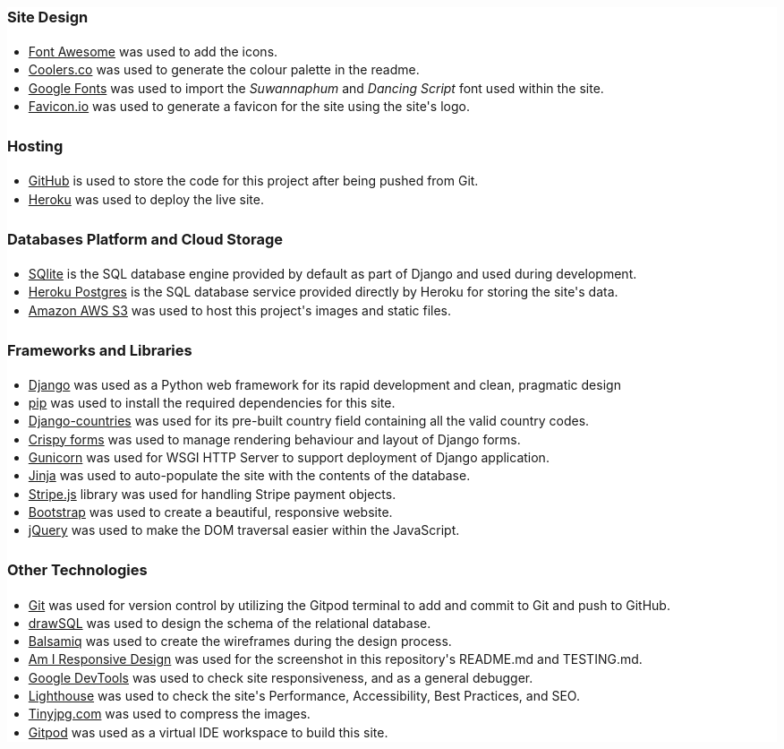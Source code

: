 ### Site Design

* [Font Awesome](https://fontawesome.com/) was used to add the icons.
* [Coolers.co](https://coolors.co/a71313-3c3cdf-0f0f0f-ffffff-198754-ffca02) was used to generate the colour palette in the readme.
* [Google Fonts](https://fonts.google.com/) was used to import the _Suwannaphum_ and _Dancing Script_ font used within the site.
* [Favicon.io](https://favicon.io/favicon-converter/) was used to generate a favicon for the site using the site's logo.

### Hosting
* [GitHub](https://github.com/) is used to store the code for this project after being pushed from Git.
* [Heroku](https://www.heroku.com) was used to deploy the live site.

### Databases Platform and Cloud Storage
* [SQlite](https://www.sqlite.org/index.html) is the SQL database engine provided by default as part of Django and used during development.
* [Heroku Postgres](https://devcenter.heroku.com/articles/heroku-postgresql) is the SQL database service provided directly by Heroku for storing the site's data.
* [Amazon AWS S3](https://s3.console.aws.amazon.com/s3) was used to host this project's images and static files.

### Frameworks and Libraries 

* [Django](https://www.djangoproject.com/) was used as a Python web framework for its rapid development and clean, pragmatic design
* [pip](https://pip.pypa.io/en/stable/) was used to install the required dependencies for this site.
* [Django-countries](https://pypi.org/project/django-countries/) was used for its pre-built country field containing all the valid country codes.
* [Crispy forms](https://django-crispy-forms.readthedocs.io/en/latest/) was used to manage rendering behaviour and layout of Django forms.
* [Gunicorn](https://gunicorn.org/) was used for WSGI HTTP Server to support deployment of Django application.
* [Jinja](https://jinja.palletsprojects.com/en/3.0.x/) was used to auto-populate the site with the contents of the database.
* [Stripe.js](https://stripe.com/docs/js) library was used for handling Stripe payment objects.
* [Bootstrap](https://getbootstrap.com/) was used to create a beautiful, responsive website.
* [jQuery](https://jquery.com/) was used to make the DOM traversal easier within the JavaScript.

### Other Technologies

* [Git](https://git-scm.com/) was used for version control by utilizing the Gitpod terminal to add and commit to Git and push to GitHub.
* [drawSQL](https://drawsql.app/) was used to design the schema of the relational database.
* [Balsamiq](https://balsamiq.com/) was used to create the wireframes during the design process.
* [Am I Responsive Design](http://ami.responsivedesign.is/) was used for the screenshot in this repository's README.md and TESTING.md.
* [Google DevTools](https://developer.chrome.com/docs/devtools/) was used to check site responsiveness, and as a general debugger.
* [Lighthouse](https://developers.google.com/web/tools/lighthouse/) was used to check the site's Performance, Accessibility, Best Practices, and SEO.
* [Tinyjpg.com](https://tinyjpg.com/) was used to compress the images.
* [Gitpod](https://gitpod.io/) was used as a virtual IDE workspace to build this site.
